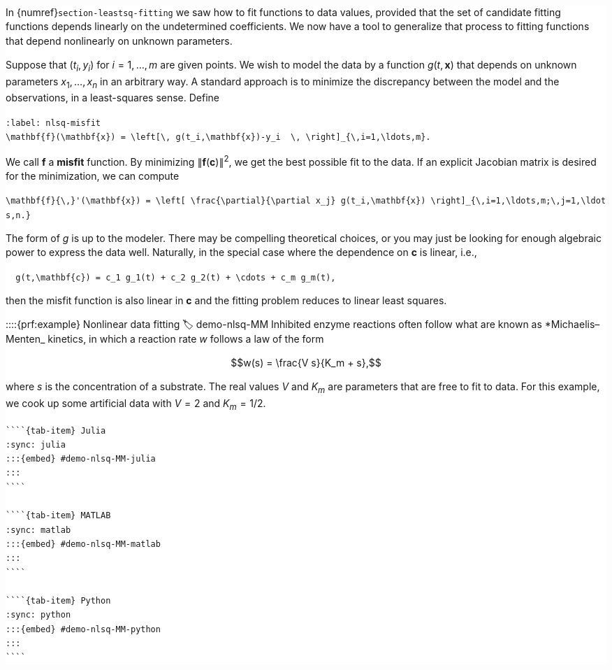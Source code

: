 ```{index} data fitting; nonlinear
```

In {numref}`section-leastsq-fitting` we saw how to fit functions to data values, provided that the set of candidate fitting functions depends linearly on the undetermined coefficients. We now have a tool to generalize that process to fitting functions that depend nonlinearly on unknown parameters.

Suppose that $(t_i,y_i)$ for $i=1,\ldots,m$ are given points. We wish to model the data by a function $g(t,\mathbf{x})$ that depends on unknown parameters $x_1,\ldots,x_n$ in an arbitrary way. A standard approach is to minimize the discrepancy between the model and the observations, in a least-squares sense. Define

```{math}
:label: nlsq-misfit
\mathbf{f}(\mathbf{x}) = \left[\, g(t_i,\mathbf{x})-y_i  \, \right]_{\,i=1,\ldots,m}.
```

We call $\mathbf{f}$ a **misfit** function. By minimizing $\bigl\| \mathbf{f}(\mathbf{c}) \bigr\|^2$, we get the best possible fit to the data. If an explicit Jacobian matrix is desired for the minimization, we can compute

```{math}
\mathbf{f}{\,}'(\mathbf{x}) = \left[ \frac{\partial}{\partial x_j} g(t_i,\mathbf{x}) \right]_{\,i=1,\ldots,m;\,j=1,\ldots,n.}
```

The form of $g$ is up to the modeler. There may be compelling theoretical choices, or you may just be looking for enough algebraic power to express the data well. Naturally, in the special case where the dependence on $\mathbf{c}$ is linear, i.e.,

```{math}
  g(t,\mathbf{c}) = c_1 g_1(t) + c_2 g_2(t) + \cdots + c_m g_m(t),
```

then the misfit function is also linear in $\mathbf{c}$ and the fitting problem reduces to linear least squares.

::::{prf:example} Nonlinear data fitting
:label: demo-nlsq-MM
Inhibited enzyme reactions often follow what are known as *Michaelis–Menten_ kinetics, in which a reaction rate $w$ follows a law of the form

$$w(s) = \frac{V s}{K_m + s},$$

where $s$ is the concentration of a substrate. The real values $V$ and $K_m$ are parameters that are free to fit to data. For this example, we cook up some artificial data with $V=2$ and $K_m=1/2$.

`````{tab-set}
````{tab-item} Julia
:sync: julia
:::{embed} #demo-nlsq-MM-julia
:::
```` 

````{tab-item} MATLAB
:sync: matlab
:::{embed} #demo-nlsq-MM-matlab
:::
```` 

````{tab-item} Python
:sync: python
:::{embed} #demo-nlsq-MM-python
:::
```` 
`````
